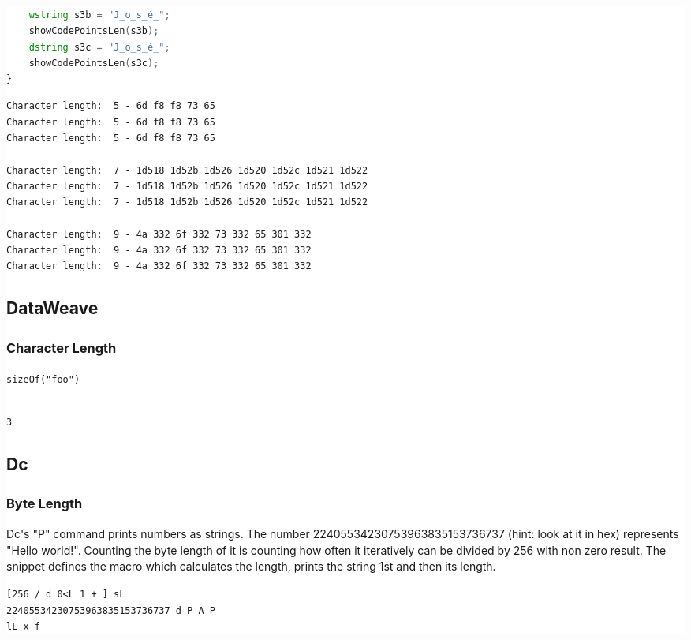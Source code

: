 ```d
    wstring s3b = "J̲o̲s̲é̲";
    showCodePointsLen(s3b);
    dstring s3c = "J̲o̲s̲é̲";
    showCodePointsLen(s3c);
}
```

```txt
Character length:  5 - 6d f8 f8 73 65
Character length:  5 - 6d f8 f8 73 65
Character length:  5 - 6d f8 f8 73 65

Character length:  7 - 1d518 1d52b 1d526 1d520 1d52c 1d521 1d522
Character length:  7 - 1d518 1d52b 1d526 1d520 1d52c 1d521 1d522
Character length:  7 - 1d518 1d52b 1d526 1d520 1d52c 1d521 1d522

Character length:  9 - 4a 332 6f 332 73 332 65 301 332
Character length:  9 - 4a 332 6f 332 73 332 65 301 332
Character length:  9 - 4a 332 6f 332 73 332 65 301 332
```



## DataWeave


### Character Length


```DataWeave
sizeOf("foo")
```


```txt

3

```



## Dc


### Byte Length

Dc's "P" command prints numbers as strings. The number 22405534230753963835153736737 (hint: look at it in hex) represents "Hello world!". Counting the byte length of it is counting how often it iteratively can be divided by 256 with non zero result. The snippet defines the macro which calculates the length, prints the string 1st and then its length.

```Dc
[256 / d 0<L 1 + ] sL
22405534230753963835153736737 d P A P
lL x f
```
